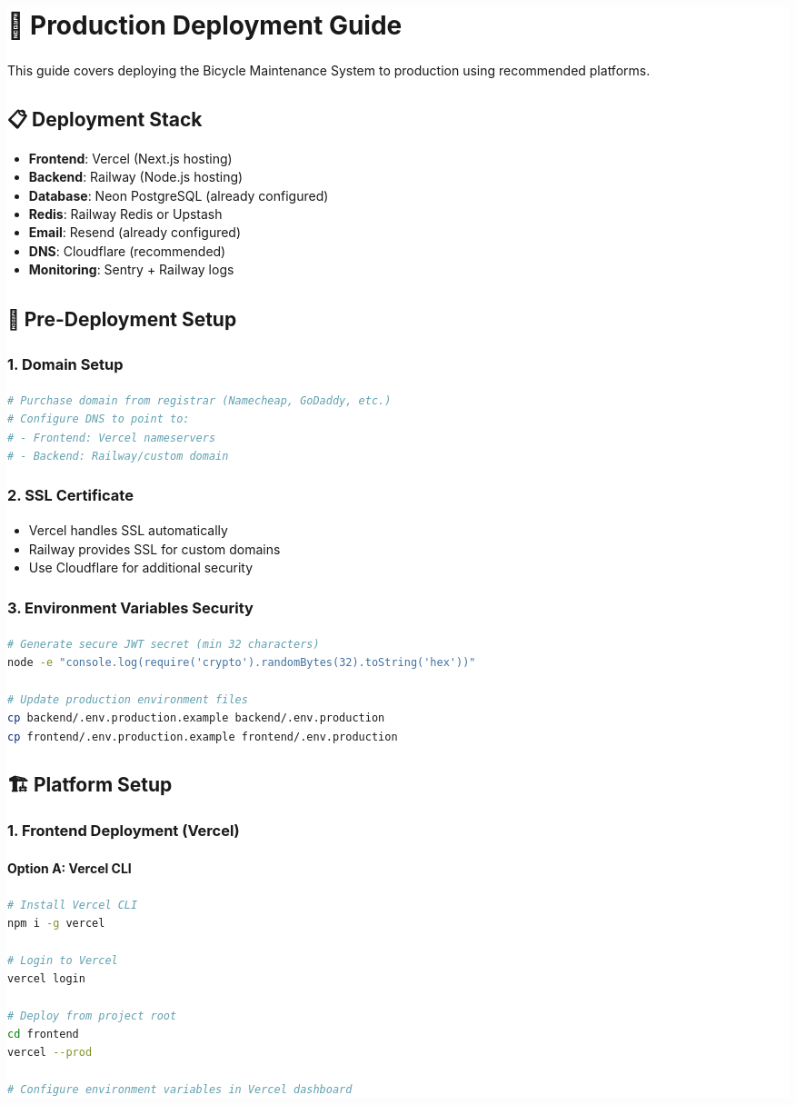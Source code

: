 # 🚀 Production Deployment Guide

This guide covers deploying the Bicycle Maintenance System to production using recommended platforms.

## 📋 Deployment Stack

- **Frontend**: Vercel (Next.js hosting)
- **Backend**: Railway (Node.js hosting)
- **Database**: Neon PostgreSQL (already configured)
- **Redis**: Railway Redis or Upstash
- **Email**: Resend (already configured)
- **DNS**: Cloudflare (recommended)
- **Monitoring**: Sentry + Railway logs

## 🔧 Pre-Deployment Setup

### 1. Domain Setup
```bash
# Purchase domain from registrar (Namecheap, GoDaddy, etc.)
# Configure DNS to point to:
# - Frontend: Vercel nameservers
# - Backend: Railway/custom domain
```

### 2. SSL Certificate
- Vercel handles SSL automatically
- Railway provides SSL for custom domains
- Use Cloudflare for additional security

### 3. Environment Variables Security
```bash
# Generate secure JWT secret (min 32 characters)
node -e "console.log(require('crypto').randomBytes(32).toString('hex'))"

# Update production environment files
cp backend/.env.production.example backend/.env.production
cp frontend/.env.production.example frontend/.env.production
```

## 🏗️ Platform Setup

### 1. Frontend Deployment (Vercel)

#### Option A: Vercel CLI
```bash
# Install Vercel CLI
npm i -g vercel

# Login to Vercel
vercel login

# Deploy from project root
cd frontend
vercel --prod

# Configure environment variables in Vercel dashboard
```
